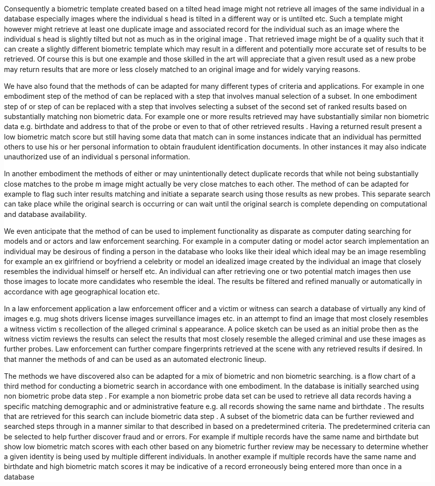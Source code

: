 Consequently a biometric template created based on a tilted head image might not retrieve all images of the same individual in a database especially images where the individual s head is tilted in a different way or is untilted etc. Such a template might however might retrieve at least one duplicate image and associated record for the individual such as an image where the individual s head is slightly tilted but not as much as in the original image . That retrieved image might be of a quality such that it can create a slightly different biometric template which may result in a different and potentially more accurate set of results to be retrieved. Of course this is but one example and those skilled in the art will appreciate that a given result used as a new probe may return results that are more or less closely matched to an original image and for widely varying reasons.

We have also found that the methods of can be adapted for many different types of criteria and applications. For example in one embodiment step of the method of can be replaced with a step that involves manual selection of a subset. In one embodiment step of or step of can be replaced with a step that involves selecting a subset of the second set of ranked results based on substantially matching non biometric data. For example one or more results retrieved may have substantially similar non biometric data e.g. birthdate and address to that of the probe or even to that of other retrieved results . Having a returned result present a low biometric match score but still having some data that match can in some instances indicate that an individual has permitted others to use his or her personal information to obtain fraudulent identification documents. In other instances it may also indicate unauthorized use of an individual s personal information.

In another embodiment the methods of either or may unintentionally detect duplicate records that while not being substantially close matches to the probe m image might actually be very close matches to each other. The method of can be adapted for example to flag such inter results matching and initiate a separate search using those results as new probes. This separate search can take place while the original search is occurring or can wait until the original search is complete depending on computational and database availability.

We even anticipate that the method of can be used to implement functionality as disparate as computer dating searching for models and or actors and law enforcement searching. For example in a computer dating or model actor search implementation an individual may be desirous of finding a person in the database who looks like their ideal which ideal may be an image resembling for example an ex girlfriend or boyfriend a celebrity or model an idealized image created by the individual an image that closely resembles the individual himself or herself etc. An individual can after retrieving one or two potential match images then use those images to locate more candidates who resemble the ideal. The results be filtered and refined manually or automatically in accordance with age geographical location etc.

In a law enforcement application a law enforcement officer and a victim or witness can search a database of virtually any kind of images e.g. mug shots drivers license images surveillance images etc. in an attempt to find an image that most closely resembles a witness victim s recollection of the alleged criminal s appearance. A police sketch can be used as an initial probe then as the witness victim reviews the results can select the results that most closely resemble the alleged criminal and use these images as further probes. Law enforcement can further compare fingerprints retrieved at the scene with any retrieved results if desired. In that manner the methods of and can be used as an automated electronic lineup.

The methods we have discovered also can be adapted for a mix of biometric and non biometric searching. is a flow chart of a third method for conducting a biometric search in accordance with one embodiment. In the database is initially searched using non biometric probe data step . For example a non biometric probe data set can be used to retrieve all data records having a specific matching demographic and or administrative feature e.g. all records showing the same name and birthdate . The results that are retrieved for this search can include biometric data step . A subset of the biometric data can be further reviewed and searched steps through in a manner similar to that described in based on a predetermined criteria. The predetermined criteria can be selected to help further discover fraud and or errors. For example if multiple records have the same name and birthdate but show low biometric match scores with each other based on any biometric further review may be necessary to determine whether a given identity is being used by multiple different individuals. In another example if multiple records have the same name and birthdate and high biometric match scores it may be indicative of a record erroneously being entered more than once in a database
